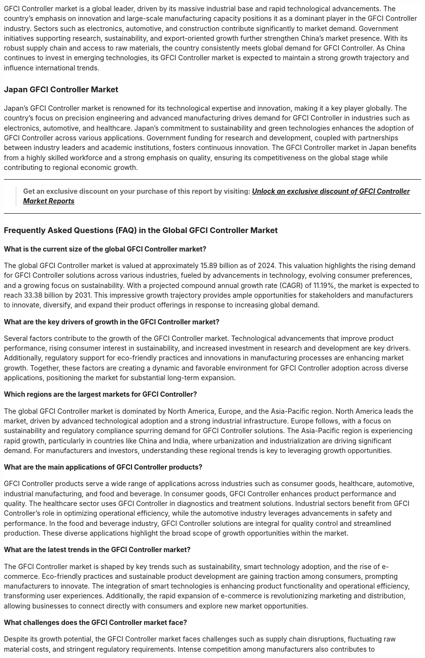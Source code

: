 GFCI Controller market is a global leader, driven by its massive industrial base and rapid technological advancements. The country&rsquo;s emphasis on innovation and large-scale manufacturing capacity positions it as a dominant player in the GFCI Controller industry. Sectors such as electronics, automotive, and construction contribute significantly to market demand. Government initiatives supporting research, sustainability, and export-oriented growth further strengthen China&rsquo;s market presence. With its robust supply chain and access to raw materials, the country consistently meets global demand for GFCI Controller. As China continues to invest in emerging technologies, its GFCI Controller market is expected to maintain a strong growth trajectory and influence international trends.</p><h3>Japan GFCI Controller Market</h3><p>Japan&rsquo;s GFCI Controller market is renowned for its technological expertise and innovation, making it a key player globally. The country&rsquo;s focus on precision engineering and advanced manufacturing drives demand for GFCI Controller in industries such as electronics, automotive, and healthcare. Japan&rsquo;s commitment to sustainability and green technologies enhances the adoption of GFCI Controller across various applications. Government funding for research and development, coupled with partnerships between industry leaders and academic institutions, fosters continuous innovation. The GFCI Controller market in Japan benefits from a highly skilled workforce and a strong emphasis on quality, ensuring its competitiveness on the global stage while contributing to regional economic growth.</p><hr /><blockquote><p><strong>Get an exclusive discount on your purchase of this report by visiting: <em><a href="://marketresearchpulse.com/ask-for-discount/38666?utm_source=Github&amp;utm_medium=021">Unlock an exclusive discount of GFCI Controller Market Reports</a></em>&nbsp;</strong></p></blockquote><hr /><h3>Frequently Asked Questions (FAQ) in the Global GFCI Controller Market</h3><p><strong>What is the current size of the global GFCI Controller market?</strong></p><p>The global GFCI Controller market is valued at approximately 15.89 billion as of 2024. This valuation highlights the rising demand for GFCI Controller solutions across various industries, fueled by advancements in technology, evolving consumer preferences, and a growing focus on sustainability. With a projected compound annual growth rate (CAGR) of 11.19%, the market is expected to reach 33.38 billion by 2031. This impressive growth trajectory provides ample opportunities for stakeholders and manufacturers to innovate, diversify, and expand their product offerings in response to increasing global demand.</p><p><strong>What are the key drivers of growth in the GFCI Controller market?</strong></p><p>Several factors contribute to the growth of the GFCI Controller market. Technological advancements that improve product performance, rising consumer interest in sustainability, and increased investment in research and development are key drivers. Additionally, regulatory support for eco-friendly practices and innovations in manufacturing processes are enhancing market growth. Together, these factors are creating a dynamic and favorable environment for GFCI Controller adoption across diverse applications, positioning the market for substantial long-term expansion.</p><p><strong>Which regions are the largest markets for GFCI Controller?</strong></p><p>The global GFCI Controller market is dominated by North America, Europe, and the Asia-Pacific region. North America leads the market, driven by advanced technological adoption and a strong industrial infrastructure. Europe follows, with a focus on sustainability and regulatory compliance spurring demand for GFCI Controller solutions. The Asia-Pacific region is experiencing rapid growth, particularly in countries like China and India, where urbanization and industrialization are driving significant demand. For manufacturers and investors, understanding these regional trends is key to leveraging growth opportunities.</p><p><strong>What are the main applications of GFCI Controller products?</strong></p><p>GFCI Controller products serve a wide range of applications across industries such as consumer goods, healthcare, automotive, industrial manufacturing, and food and beverage. In consumer goods, GFCI Controller enhances product performance and quality. The healthcare sector uses GFCI Controller in diagnostics and treatment solutions. Industrial sectors benefit from GFCI Controller&rsquo;s role in optimizing operational efficiency, while the automotive industry leverages advancements in safety and performance. In the food and beverage industry, GFCI Controller solutions are integral for quality control and streamlined production. These diverse applications highlight the broad scope of growth opportunities within the market.</p><p><strong>What are the latest trends in the GFCI Controller market?</strong></p><p>The GFCI Controller market is shaped by key trends such as sustainability, smart technology adoption, and the rise of e-commerce. Eco-friendly practices and sustainable product development are gaining traction among consumers, prompting manufacturers to innovate. The integration of smart technologies is enhancing product functionality and operational efficiency, transforming user experiences. Additionally, the rapid expansion of e-commerce is revolutionizing marketing and distribution, allowing businesses to connect directly with consumers and explore new market opportunities.</p><p><strong>What challenges does the GFCI Controller market face?</strong></p><p>Despite its growth potential, the GFCI Controller market faces challenges such as supply chain disruptions, fluctuating raw material costs, and stringent regulatory requirements. Intense competition among manufacturers also contributes to